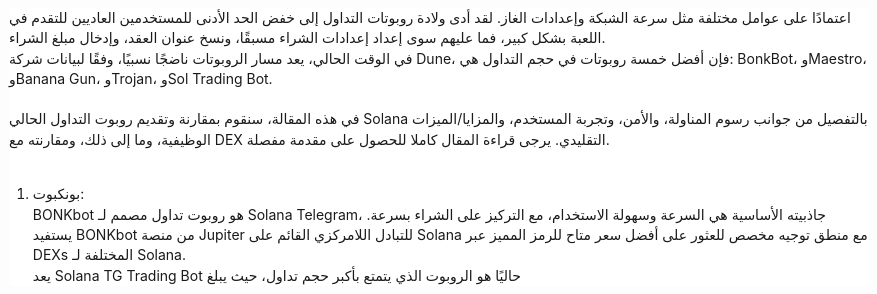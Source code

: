 &#1575;&#1593;&#1578;&#1605;&#1575;&#1583;&#1611;&#1575; &#1593;&#1604;&#1609; &#1593;&#1608;&#1575;&#1605;&#1604; &#1605;&#1582;&#1578;&#1604;&#1601;&#1577; &#1605;&#1579;&#1604; &#1587;&#1585;&#1593;&#1577; &#1575;&#1604;&#1588;&#1576;&#1603;&#1577; &#1608;&#1573;&#1593;&#1583;&#1575;&#1583;&#1575;&#1578; &#1575;&#1604;&#1594;&#1575;&#1586;. &#1604;&#1602;&#1583; &#1571;&#1583;&#1609; &#1608;&#1604;&#1575;&#1583;&#1577; &#1585;&#1608;&#1576;&#1608;&#1578;&#1575;&#1578; 
&#1575;&#1604;&#1578;&#1583;&#1575;&#1608;&#1604; &#1573;&#1604;&#1609; &#1582;&#1601;&#1590; &#1575;&#1604;&#1581;&#1583; &#1575;&#1604;&#1571;&#1583;&#1606;&#1609; &#1604;&#1604;&#1605;&#1587;&#1578;&#1582;&#1583;&#1605;&#1610;&#1606; &#1575;&#1604;&#1593;&#1575;&#1583;&#1610;&#1610;&#1606; &#1604;&#1604;&#1578;&#1602;&#1583;&#1605; &#1601;&#1610; &#1575;&#1604;&#1604;&#1593;&#1576;&#1577; &#1576;&#1588;&#1603;&#1604; &#1603;&#1576;&#1610;&#1585;&#1548; &#1601;&#1605;&#1575; 
&#1593;&#1604;&#1610;&#1607;&#1605; &#1587;&#1608;&#1609; &#1573;&#1593;&#1583;&#1575;&#1583; &#1573;&#1593;&#1583;&#1575;&#1583;&#1575;&#1578; &#1575;&#1604;&#1588;&#1585;&#1575;&#1569; &#1605;&#1587;&#1576;&#1602;&#1611;&#1575;&#1548; &#1608;&#1606;&#1587;&#1582; &#1593;&#1606;&#1608;&#1575;&#1606; &#1575;&#1604;&#1593;&#1602;&#1583;&#1548; &#1608;&#1573;&#1583;&#1582;&#1575;&#1604; &#1605;&#1576;&#1604;&#1594; &#1575;&#1604;&#1588;&#1585;&#1575;&#1569;.<br>
&#1601;&#1610; &#1575;&#1604;&#1608;&#1602;&#1578; &#1575;&#1604;&#1581;&#1575;&#1604;&#1610;&#1548; &#1610;&#1593;&#1583; &#1605;&#1587;&#1575;&#1585; &#1575;&#1604;&#1585;&#1608;&#1576;&#1608;&#1578;&#1575;&#1578; &#1606;&#1575;&#1590;&#1580;&#1611;&#1575; &#1606;&#1587;&#1576;&#1610;&#1611;&#1575;&#1548; &#1608;&#1601;&#1602;&#1611;&#1575; &#1604;&#1576;&#1610;&#1575;&#1606;&#1575;&#1578; &#1588;&#1585;&#1603;&#1577; Dune&#1548; &#1601;&#1573;&#1606; 
&#1571;&#1601;&#1590;&#1604; &#1582;&#1605;&#1587;&#1577; &#1585;&#1608;&#1576;&#1608;&#1578;&#1575;&#1578; &#1601;&#1610; &#1581;&#1580;&#1605; &#1575;&#1604;&#1578;&#1583;&#1575;&#1608;&#1604; &#1607;&#1610;: BonkBot&#1548; &#1608;Maestro&#1548; &#1608;Banana Gun&#1548; &#1608;Trojan&#1548; 
&#1608;Sol Trading Bot.<br>
<br>
&#1601;&#1610; &#1607;&#1584;&#1607; &#1575;&#1604;&#1605;&#1602;&#1575;&#1604;&#1577;&#1548; &#1587;&#1606;&#1602;&#1608;&#1605; &#1576;&#1605;&#1602;&#1575;&#1585;&#1606;&#1577; &#1608;&#1578;&#1602;&#1583;&#1610;&#1605; &#1585;&#1608;&#1576;&#1608;&#1578; &#1575;&#1604;&#1578;&#1583;&#1575;&#1608;&#1604; &#1575;&#1604;&#1581;&#1575;&#1604;&#1610; Solana &#1576;&#1575;&#1604;&#1578;&#1601;&#1589;&#1610;&#1604; &#1605;&#1606; 
&#1580;&#1608;&#1575;&#1606;&#1576; &#1585;&#1587;&#1608;&#1605; &#1575;&#1604;&#1605;&#1606;&#1575;&#1608;&#1604;&#1577;&#1548; &#1608;&#1575;&#1604;&#1571;&#1605;&#1606;&#1548; &#1608;&#1578;&#1580;&#1585;&#1576;&#1577; &#1575;&#1604;&#1605;&#1587;&#1578;&#1582;&#1583;&#1605;&#1548; &#1608;&#1575;&#1604;&#1605;&#1586;&#1575;&#1610;&#1575;/&#1575;&#1604;&#1605;&#1610;&#1586;&#1575;&#1578; &#1575;&#1604;&#1608;&#1592;&#1610;&#1601;&#1610;&#1577;&#1548; &#1608;&#1605;&#1575; &#1573;&#1604;&#1609; 
&#1584;&#1604;&#1603;&#1548; &#1608;&#1605;&#1602;&#1575;&#1585;&#1606;&#1578;&#1607; &#1605;&#1593; DEX &#1575;&#1604;&#1578;&#1602;&#1604;&#1610;&#1583;&#1610;. &#1610;&#1585;&#1580;&#1609; &#1602;&#1585;&#1575;&#1569;&#1577; &#1575;&#1604;&#1605;&#1602;&#1575;&#1604; &#1603;&#1575;&#1605;&#1604;&#1575; &#1604;&#1604;&#1581;&#1589;&#1608;&#1604; &#1593;&#1604;&#1609; &#1605;&#1602;&#1583;&#1605;&#1577; &#1605;&#1601;&#1589;&#1604;&#1577;.<br>
<br>
1. &#1576;&#1608;&#1606;&#1603;&#1576;&#1608;&#1578;:<br>
BONKbot &#1607;&#1608; &#1585;&#1608;&#1576;&#1608;&#1578; &#1578;&#1583;&#1575;&#1608;&#1604; &#1605;&#1589;&#1605;&#1605; &#1604;&#1600; Solana Telegram&#1548; &#1580;&#1575;&#1584;&#1576;&#1610;&#1578;&#1607; &#1575;&#1604;&#1571;&#1587;&#1575;&#1587;&#1610;&#1577; &#1607;&#1610; &#1575;&#1604;&#1587;&#1585;&#1593;&#1577; 
&#1608;&#1587;&#1607;&#1608;&#1604;&#1577; &#1575;&#1604;&#1575;&#1587;&#1578;&#1582;&#1583;&#1575;&#1605;&#1548; &#1605;&#1593; &#1575;&#1604;&#1578;&#1585;&#1603;&#1610;&#1586; &#1593;&#1604;&#1609; &#1575;&#1604;&#1588;&#1585;&#1575;&#1569; &#1576;&#1587;&#1585;&#1593;&#1577;. &#1610;&#1587;&#1578;&#1601;&#1610;&#1583; BONKbot &#1605;&#1606; &#1605;&#1606;&#1589;&#1577; Jupiter 
&#1604;&#1604;&#1578;&#1576;&#1575;&#1583;&#1604; &#1575;&#1604;&#1604;&#1575;&#1605;&#1585;&#1603;&#1586;&#1610; &#1575;&#1604;&#1602;&#1575;&#1574;&#1605; &#1593;&#1604;&#1609; Solana &#1605;&#1593; &#1605;&#1606;&#1591;&#1602; &#1578;&#1608;&#1580;&#1610;&#1607; &#1605;&#1582;&#1589;&#1589; &#1604;&#1604;&#1593;&#1579;&#1608;&#1585; &#1593;&#1604;&#1609; &#1571;&#1601;&#1590;&#1604; &#1587;&#1593;&#1585; &#1605;&#1578;&#1575;&#1581; 
&#1604;&#1604;&#1585;&#1605;&#1586; &#1575;&#1604;&#1605;&#1605;&#1610;&#1586; &#1593;&#1576;&#1585; DEXs &#1575;&#1604;&#1605;&#1582;&#1578;&#1604;&#1601;&#1577; &#1604;&#1600; Solana.<br>
&#1610;&#1593;&#1583; Solana TG Trading Bot &#1581;&#1575;&#1604;&#1610;&#1611;&#1575; &#1607;&#1608; &#1575;&#1604;&#1585;&#1608;&#1576;&#1608;&#1578; &#1575;&#1604;&#1584;&#1610; &#1610;&#1578;&#1605;&#1578;&#1593; &#1576;&#1571;&#1603;&#1576;&#1585; &#1581;&#1580;&#1605; &#1578;&#1583;&#1575;&#1608;&#1604;&#1548; &#1581;&#1610;&#1579; &#1610;&#1576;&#1604;&#1594; 